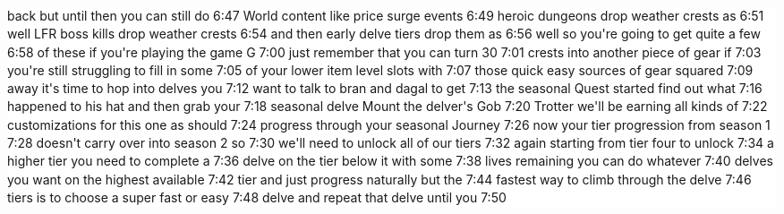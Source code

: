 back but until then you can still do
6:47
World content like price surge events
6:49
heroic dungeons drop weather crests as
6:51
well LFR boss kills drop weather crests
6:54
and then early delve tiers drop them as
6:56
well so you're going to get quite a few
6:58
of these if you're playing the game G
7:00
just remember that you can turn 30
7:01
crests into another piece of gear if
7:03
you're still struggling to fill in some
7:05
of your lower item level slots with
7:07
those quick easy sources of gear squared
7:09
away it's time to hop into delves you
7:12
want to talk to bran and dagal to get
7:13
the seasonal Quest started find out what
7:16
happened to his hat and then grab your
7:18
seasonal delve Mount the delver's Gob
7:20
Trotter we'll be earning all kinds of
7:22
customizations for this one as should
7:24
progress through your seasonal Journey
7:26
now your tier progression from season 1
7:28
doesn't carry over into season 2 so
7:30
we'll need to unlock all of our tiers
7:32
again starting from tier four to unlock
7:34
a higher tier you need to complete a
7:36
delve on the tier below it with some
7:38
lives remaining you can do whatever
7:40
delves you want on the highest available
7:42
tier and just progress naturally but the
7:44
fastest way to climb through the delve
7:46
tiers is to choose a super fast or easy
7:48
delve and repeat that delve until you
7:50